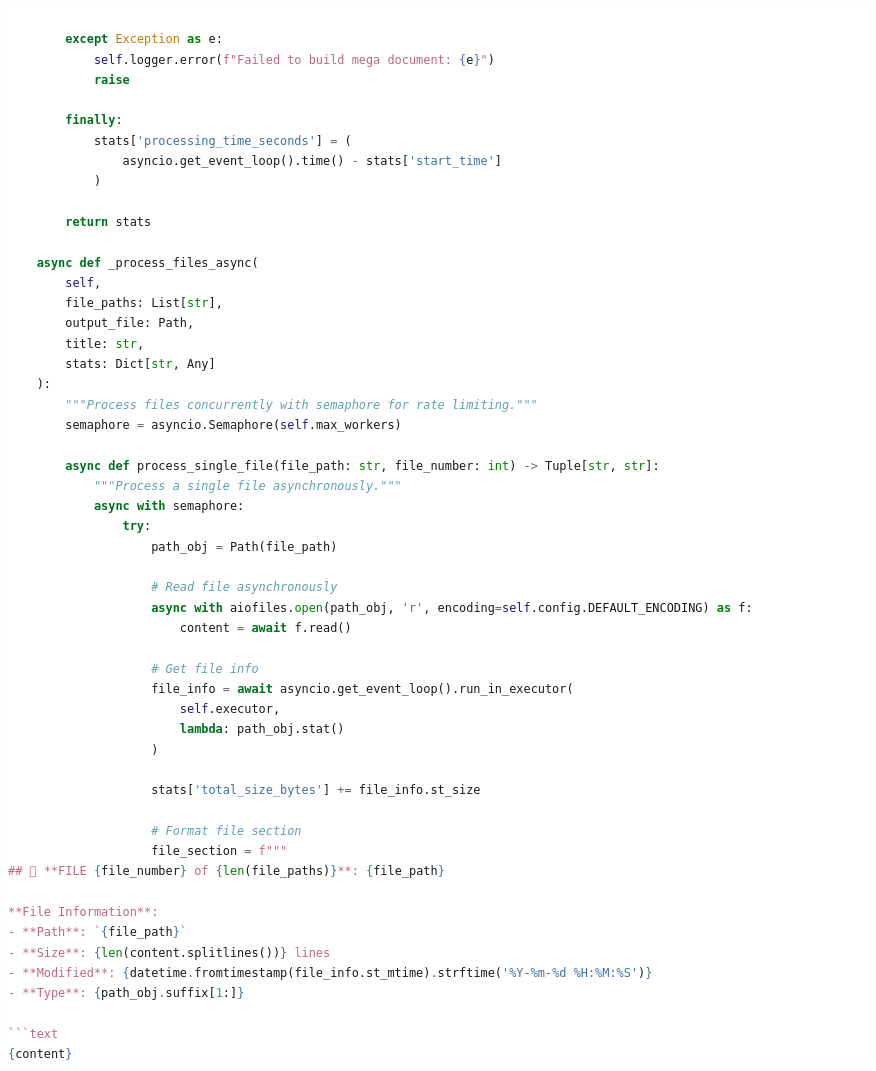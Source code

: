 ```python
            
        except Exception as e:
            self.logger.error(f"Failed to build mega document: {e}")
            raise
        
        finally:
            stats['processing_time_seconds'] = (
                asyncio.get_event_loop().time() - stats['start_time']
            )
        
        return stats
    
    async def _process_files_async(
        self, 
        file_paths: List[str], 
        output_file: Path, 
        title: str, 
        stats: Dict[str, Any]
    ):
        """Process files concurrently with semaphore for rate limiting."""
        semaphore = asyncio.Semaphore(self.max_workers)
        
        async def process_single_file(file_path: str, file_number: int) -> Tuple[str, str]:
            """Process a single file asynchronously."""
            async with semaphore:
                try:
                    path_obj = Path(file_path)
                    
                    # Read file asynchronously
                    async with aiofiles.open(path_obj, 'r', encoding=self.config.DEFAULT_ENCODING) as f:
                        content = await f.read()
                    
                    # Get file info
                    file_info = await asyncio.get_event_loop().run_in_executor(
                        self.executor, 
                        lambda: path_obj.stat()
                    )
                    
                    stats['total_size_bytes'] += file_info.st_size
                    
                    # Format file section
                    file_section = f"""
## 📄 **FILE {file_number} of {len(file_paths)}**: {file_path}

**File Information**:
- **Path**: `{file_path}`
- **Size**: {len(content.splitlines())} lines
- **Modified**: {datetime.fromtimestamp(file_info.st_mtime).strftime('%Y-%m-%d %H:%M:%S')}
- **Type**: {path_obj.suffix[1:]}

```text
{content}
```

